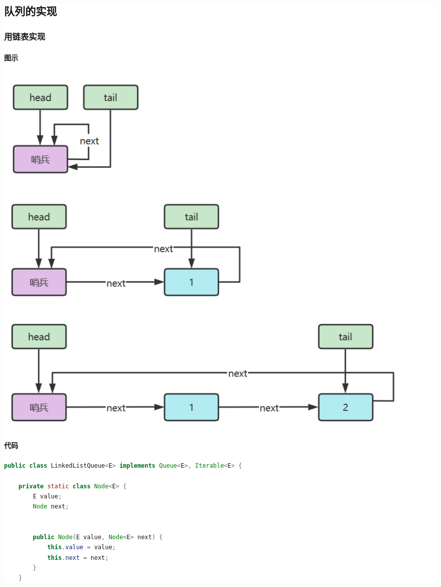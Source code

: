 ## 队列的实现

### 用链表实现

#### 图示

![image-20221230150105089](./assets/image-20221230150105089-1742562956362-1.png)

![image-20221230150141318](./assets/image-20221230150141318-1742562984288-3.png)

![image-20221230150153271](./assets/image-20221230150153271-1742563005084-5.png)



#### 代码

```java
public class LinkedListQueue<E> implements Queue<E>, Iterable<E> {

    private static class Node<E> {
        E value;
        Node next;


        public Node(E value, Node<E> next) {
            this.value = value;
            this.next = next;
        }
    }

```